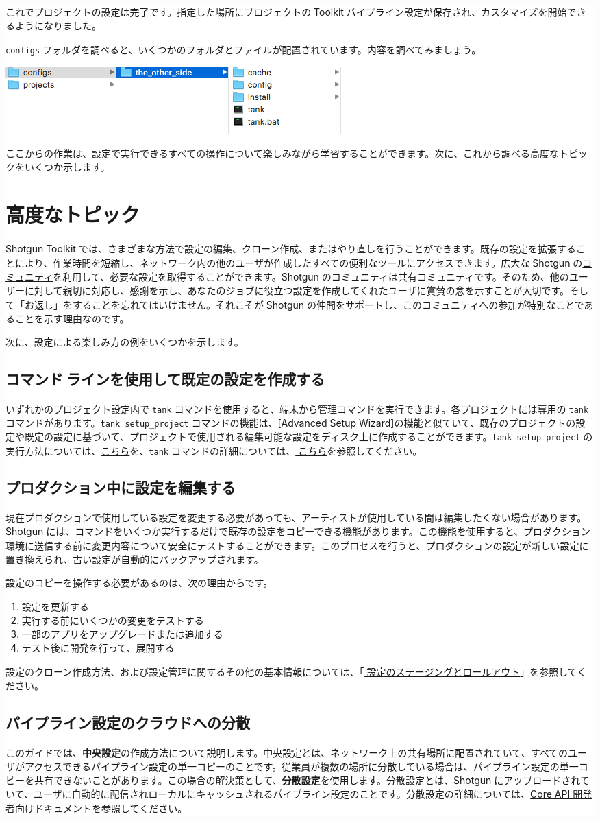これでプロジェクトの設定は完了です。指定した場所にプロジェクトの Toolkit パイプライン設定が保存され、カスタマイズを開始できるようになりました。

`configs` フォルダを調べると、いくつかのフォルダとファイルが配置されています。内容を調べてみましょう。

![[環境設定]](../../../../images/toolkit/learning-resources/guides/advanced_config/18_config.png)

ここからの作業は、設定で実行できるすべての操作について楽しみながら学習することができます。次に、これから調べる高度なトピックをいくつか示します。

# 高度なトピック

Shotgun Toolkit では、さまざまな方法で設定の編集、クローン作成、またはやり直しを行うことができます。既存の設定を拡張することにより、作業時間を短縮し、ネットワーク内の他のユーザが作成したすべての便利なツールにアクセスできます。広大な Shotgun の[コミュニティ](コミュニティ内のお勧めの場所のリンク)を利用して、必要な設定を取得することができます。Shotgun のコミュニティは共有コミュニティです。そのため、他のユーザーに対して親切に対応し、感謝を示し、あなたのジョブに役立つ設定を作成してくれたユーザに賞賛の念を示すことが大切です。そして「お返し」をすることを忘れてはいけません。それこそが Shotgun の仲間をサポートし、このコミュニティへの参加が特別なことであることを示す理由なのです。

次に、設定による楽しみ方の例をいくつかを示します。

## コマンド ラインを使用して既定の設定を作成する

いずれかのプロジェクト設定内で `tank` コマンドを使用すると、端末から管理コマンドを実行できます。各プロジェクトには専用の `tank` コマンドがあります。`tank setup_project` コマンドの機能は、[Advanced Setup Wizard]の機能と似ていて、既存のプロジェクトの設定や既定の設定に基づいて、プロジェクトで使用される編集可能な設定をディスク上に作成することができます。`tank setup_project` の実行方法については、[こちら](https://support.shotgunsoftware.com/hc/ja/articles/219033178#setup_project)を、`tank` コマンドの詳細については、[ こちら](https://support.shotgunsoftware.com/hc/ja/articles/219033178#Using%20the%20tank%20command)を参照してください。

## プロダクション中に設定を編集する

現在プロダクションで使用している設定を変更する必要があっても、アーティストが使用している間は編集したくない場合があります。Shotgun には、コマンドをいくつか実行するだけで既存の設定をコピーできる機能があります。この機能を使用すると、プロダクション環境に送信する前に変更内容について安全にテストすることができます。このプロセスを行うと、プロダクションの設定が新しい設定に置き換えられ、古い設定が自動的にバックアップされます。

設定のコピーを操作する必要があるのは、次の理由からです。

1. 設定を更新する
2. 実行する前にいくつかの変更をテストする
3. 一部のアプリをアップグレードまたは追加する
4. テスト後に開発を行って、展開する

設定のクローン作成方法、および設定管理に関するその他の基本情報については、「[
設定のステージングとロールアウト](https://support.shotgunsoftware.com/hc/ja/articles/219033168#Cloning%20your%20Configuration)」を参照してください。

## パイプライン設定のクラウドへの分散

このガイドでは、**中央設定**の作成方法について説明します。中央設定とは、ネットワーク上の共有場所に配置されていて、すべてのユーザがアクセスできるパイプライン設定の単一コピーのことです。従業員が複数の場所に分散している場合は、パイプライン設定の単一コピーを共有できないことがあります。この場合の解決策として、**分散設定**を使用します。分散設定とは、Shotgun にアップロードされていて、ユーザに自動的に配信されローカルにキャッシュされるパイプライン設定のことです。分散設定の詳細については、[Core API 開発者向けドキュメント](https://developer.shotgunsoftware.com/tk-core/initializing.html#distributed-configurations)を参照してください。
